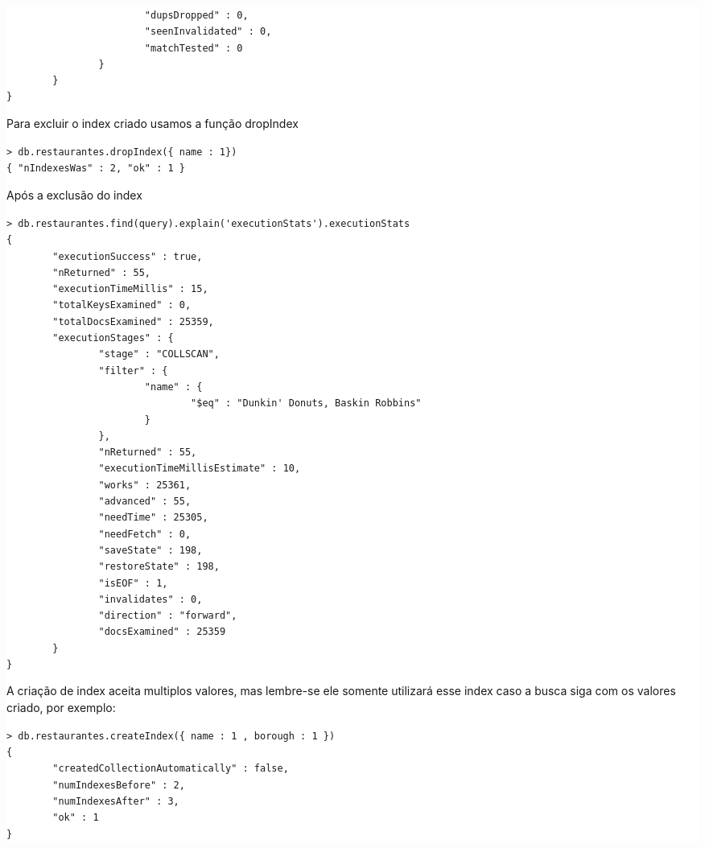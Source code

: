 ```
                        "dupsDropped" : 0,
                        "seenInvalidated" : 0,
                        "matchTested" : 0
                }
        }
}
```

Para excluir o index criado usamos a função dropIndex

```
> db.restaurantes.dropIndex({ name : 1})
{ "nIndexesWas" : 2, "ok" : 1 }
```

Após a exclusão do index

```
> db.restaurantes.find(query).explain('executionStats').executionStats
{
        "executionSuccess" : true,
        "nReturned" : 55,
        "executionTimeMillis" : 15,
        "totalKeysExamined" : 0,
        "totalDocsExamined" : 25359,
        "executionStages" : {
                "stage" : "COLLSCAN",
                "filter" : {
                        "name" : {
                                "$eq" : "Dunkin' Donuts, Baskin Robbins"
                        }
                },
                "nReturned" : 55,
                "executionTimeMillisEstimate" : 10,
                "works" : 25361,
                "advanced" : 55,
                "needTime" : 25305,
                "needFetch" : 0,
                "saveState" : 198,
                "restoreState" : 198,
                "isEOF" : 1,
                "invalidates" : 0,
                "direction" : "forward",
                "docsExamined" : 25359
        }
}
```

A criação de index aceita multiplos valores, mas lembre-se ele somente utilizará esse index caso a busca siga com os valores criado, por exemplo:

```
> db.restaurantes.createIndex({ name : 1 , borough : 1 })
{
        "createdCollectionAutomatically" : false,
        "numIndexesBefore" : 2,
        "numIndexesAfter" : 3,
        "ok" : 1
}
```
